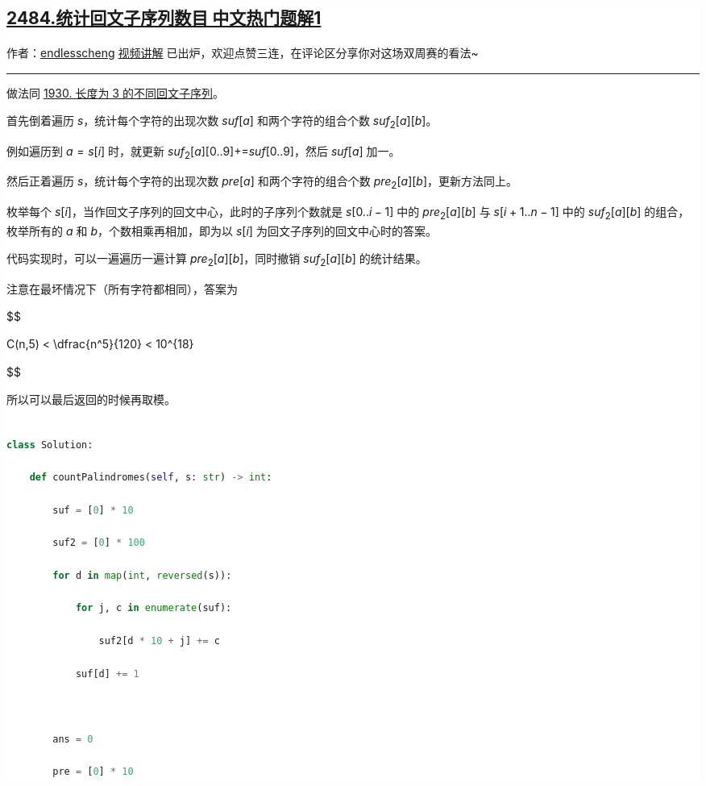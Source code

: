 ## [2484.统计回文子序列数目 中文热门题解1](https://leetcode.cn/problems/count-palindromic-subsequences/solutions/100000/qian-hou-zhui-fen-jie-o100-chang-shu-kon-51cv)

作者：[endlesscheng](https://leetcode.cn/u/endlesscheng)
[视频讲解](https://www.bilibili.com/video/BV1uG4y157Rc) 已出炉，欢迎点赞三连，在评论区分享你对这场双周赛的看法~



---



做法同 [1930. 长度为 3 的不同回文子序列](https://leetcode.cn/problems/unique-length-3-palindromic-subsequences/)。



首先倒着遍历 $s$，统计每个字符的出现次数 $\textit{suf}[a]$ 和两个字符的组合个数 $\textit{suf}_2[a][b]$。



例如遍历到 $a=s[i]$ 时，就更新 $\textit{suf}_2[a][0..9] \text{+=} \textit{suf}[0..9]$，然后 $\textit{suf}[a]$ 加一。



然后正着遍历 $s$，统计每个字符的出现次数 $\textit{pre}[a]$ 和两个字符的组合个数 $\textit{pre}_2[a][b]$，更新方法同上。



枚举每个 $s[i]$，当作回文子序列的回文中心，此时的子序列个数就是 $s[0..i-1]$ 中的 $\textit{pre}_2[a][b]$ 与 $s[i+1..n-1]$ 中的 $\textit{suf}_2[a][b]$ 的组合，枚举所有的 $a$ 和 $b$，个数相乘再相加，即为以 $s[i]$ 为回文子序列的回文中心时的答案。



代码实现时，可以一遍遍历一遍计算 $\textit{pre}_2[a][b]$，同时撤销 $\textit{suf}_2[a][b]$ 的统计结果。



注意在最坏情况下（所有字符都相同），答案为



$$

C(n,5) < \dfrac{n^5}{120} < 10^{18}

$$



所以可以最后返回的时候再取模。



```py [sol1-Python3]

class Solution:

    def countPalindromes(self, s: str) -> int:

        suf = [0] * 10

        suf2 = [0] * 100

        for d in map(int, reversed(s)):

            for j, c in enumerate(suf):

                suf2[d * 10 + j] += c

            suf[d] += 1



        ans = 0

        pre = [0] * 10

```